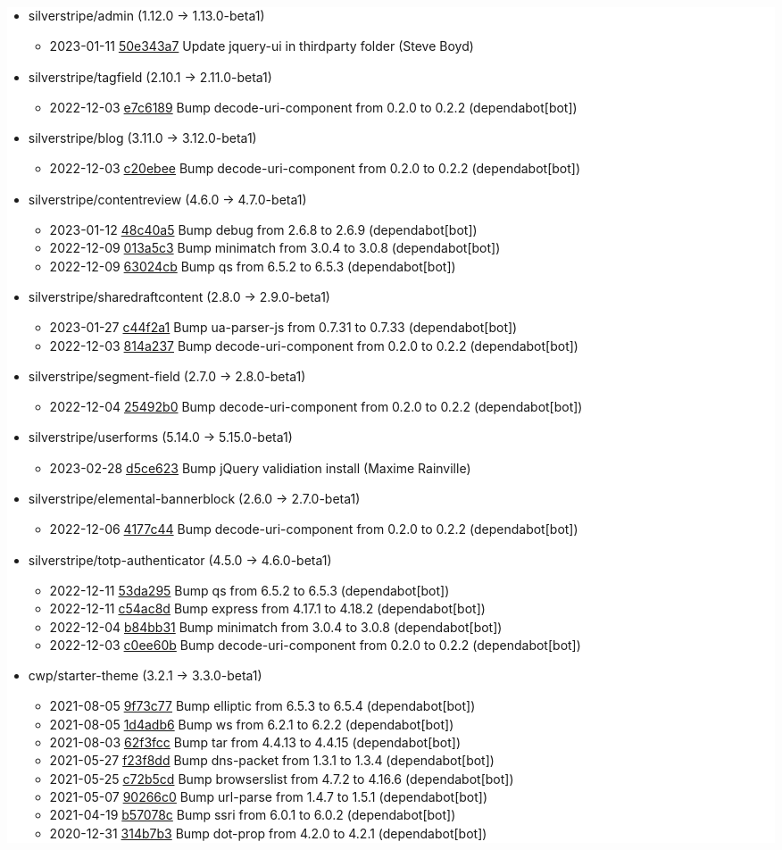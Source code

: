  * silverstripe/admin (1.12.0 -&gt; 1.13.0-beta1)
    * 2023-01-11 [50e343a7](https://github.com/silverstripe/silverstripe-admin/commit/50e343a7e212045506f428da19c2481c6b61c03c) Update jquery-ui in thirdparty folder (Steve Boyd)

 * silverstripe/tagfield (2.10.1 -&gt; 2.11.0-beta1)
    * 2022-12-03 [e7c6189](https://github.com/silverstripe/silverstripe-tagfield/commit/e7c618992c5580f909b8fa7119585284acae45a7) Bump decode-uri-component from 0.2.0 to 0.2.2 (dependabot[bot])

 * silverstripe/blog (3.11.0 -&gt; 3.12.0-beta1)
    * 2022-12-03 [c20ebee](https://github.com/silverstripe/silverstripe-blog/commit/c20ebeed6aa288e5294f708483ea40a448cddbc9) Bump decode-uri-component from 0.2.0 to 0.2.2 (dependabot[bot])

 * silverstripe/contentreview (4.6.0 -&gt; 4.7.0-beta1)
    * 2023-01-12 [48c40a5](https://github.com/silverstripe/silverstripe-contentreview/commit/48c40a542e2368b142be07b3532e479b435da77e) Bump debug from 2.6.8 to 2.6.9 (dependabot[bot])
    * 2022-12-09 [013a5c3](https://github.com/silverstripe/silverstripe-contentreview/commit/013a5c34e710ddbf6c3363ca1c99ad3d44fb3549) Bump minimatch from 3.0.4 to 3.0.8 (dependabot[bot])
    * 2022-12-09 [63024cb](https://github.com/silverstripe/silverstripe-contentreview/commit/63024cb9021d891e802e2de38efe4c6c096c9999) Bump qs from 6.5.2 to 6.5.3 (dependabot[bot])

 * silverstripe/sharedraftcontent (2.8.0 -&gt; 2.9.0-beta1)
    * 2023-01-27 [c44f2a1](https://github.com/silverstripe/silverstripe-sharedraftcontent/commit/c44f2a142e073866338a6ac53c281e552252dfce) Bump ua-parser-js from 0.7.31 to 0.7.33 (dependabot[bot])
    * 2022-12-03 [814a237](https://github.com/silverstripe/silverstripe-sharedraftcontent/commit/814a237f53489326b78622f15ebbc873f481f7fc) Bump decode-uri-component from 0.2.0 to 0.2.2 (dependabot[bot])

 * silverstripe/segment-field (2.7.0 -&gt; 2.8.0-beta1)
    * 2022-12-04 [25492b0](https://github.com/silverstripe/silverstripe-segment-field/commit/25492b0c81e4e91ddb592272c6fceb5c0e64029b) Bump decode-uri-component from 0.2.0 to 0.2.2 (dependabot[bot])

 * silverstripe/userforms (5.14.0 -&gt; 5.15.0-beta1)
    * 2023-02-28 [d5ce623](https://github.com/silverstripe/silverstripe-userforms/commit/d5ce6239eab1491e622e173ab8ba5590cd8a0fe7) Bump jQuery validiation install (Maxime Rainville)

 * silverstripe/elemental-bannerblock (2.6.0 -&gt; 2.7.0-beta1)
    * 2022-12-06 [4177c44](https://github.com/silverstripe/silverstripe-elemental-bannerblock/commit/4177c448aca2394cc2e01a368c217a5f020f8f9a) Bump decode-uri-component from 0.2.0 to 0.2.2 (dependabot[bot])

 * silverstripe/totp-authenticator (4.5.0 -&gt; 4.6.0-beta1)
    * 2022-12-11 [53da295](https://github.com/silverstripe/silverstripe-totp-authenticator/commit/53da2953626ce25d04fe3e3131110299bd5901bf) Bump qs from 6.5.2 to 6.5.3 (dependabot[bot])
    * 2022-12-11 [c54ac8d](https://github.com/silverstripe/silverstripe-totp-authenticator/commit/c54ac8d7fc676e1a8a76bacb9dbae3f6265559a6) Bump express from 4.17.1 to 4.18.2 (dependabot[bot])
    * 2022-12-04 [b84bb31](https://github.com/silverstripe/silverstripe-totp-authenticator/commit/b84bb311a62a279fc53e3404879af394adbc83f2) Bump minimatch from 3.0.4 to 3.0.8 (dependabot[bot])
    * 2022-12-03 [c0ee60b](https://github.com/silverstripe/silverstripe-totp-authenticator/commit/c0ee60be42d6fbbfc18337f68ddbacc5bd261db2) Bump decode-uri-component from 0.2.0 to 0.2.2 (dependabot[bot])

 * cwp/starter-theme (3.2.1 -&gt; 3.3.0-beta1)
    * 2021-08-05 [9f73c77](https://github.com/silverstripe/cwp-starter-theme/commit/9f73c77e45eb9b613f031180bb4deee31ae0132a) Bump elliptic from 6.5.3 to 6.5.4 (dependabot[bot])
    * 2021-08-05 [1d4adb6](https://github.com/silverstripe/cwp-starter-theme/commit/1d4adb68175b1b978dbcc490ebae8ca1123581d0) Bump ws from 6.2.1 to 6.2.2 (dependabot[bot])
    * 2021-08-03 [62f3fcc](https://github.com/silverstripe/cwp-starter-theme/commit/62f3fcc5647f34a8237449da72f11eb34e2ae58d) Bump tar from 4.4.13 to 4.4.15 (dependabot[bot])
    * 2021-05-27 [f23f8dd](https://github.com/silverstripe/cwp-starter-theme/commit/f23f8dded08c5559a8e33184cf83d9acdee121d1) Bump dns-packet from 1.3.1 to 1.3.4 (dependabot[bot])
    * 2021-05-25 [c72b5cd](https://github.com/silverstripe/cwp-starter-theme/commit/c72b5cd9ecddac766858f3b3ab1e35a49cb844cc) Bump browserslist from 4.7.2 to 4.16.6 (dependabot[bot])
    * 2021-05-07 [90266c0](https://github.com/silverstripe/cwp-starter-theme/commit/90266c09b5f3f1edafdef9d3efee9d799f30ab31) Bump url-parse from 1.4.7 to 1.5.1 (dependabot[bot])
    * 2021-04-19 [b57078c](https://github.com/silverstripe/cwp-starter-theme/commit/b57078c1634f2642a92a8e21500c883a39e33c08) Bump ssri from 6.0.1 to 6.0.2 (dependabot[bot])
    * 2020-12-31 [314b7b3](https://github.com/silverstripe/cwp-starter-theme/commit/314b7b3337904220cdfd9988e1e54f166fb2da8b) Bump dot-prop from 4.2.0 to 4.2.1 (dependabot[bot])
